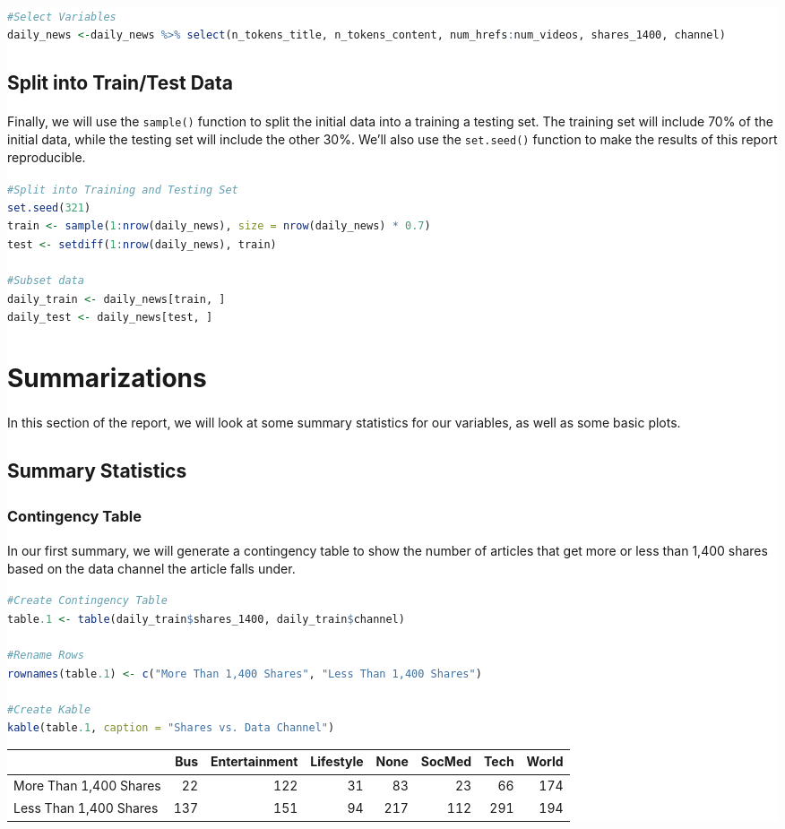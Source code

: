 ``` r
#Select Variables
daily_news <-daily_news %>% select(n_tokens_title, n_tokens_content, num_hrefs:num_videos, shares_1400, channel)
```

## Split into Train/Test Data

Finally, we will use the `sample()` function to split the initial data
into a training a testing set. The training set will include 70% of the
initial data, while the testing set will include the other 30%. We’ll
also use the `set.seed()` function to make the results of this report
reproducible.

``` r
#Split into Training and Testing Set
set.seed(321)
train <- sample(1:nrow(daily_news), size = nrow(daily_news) * 0.7)
test <- setdiff(1:nrow(daily_news), train)

#Subset data
daily_train <- daily_news[train, ]
daily_test <- daily_news[test, ]
```

# Summarizations

In this section of the report, we will look at some summary statistics
for our variables, as well as some basic plots.

## Summary Statistics

### Contingency Table

In our first summary, we will generate a contingency table to show the
number of articles that get more or less than 1,400 shares based on the
data channel the article falls under.

``` r
#Create Contingency Table
table.1 <- table(daily_train$shares_1400, daily_train$channel)

#Rename Rows
rownames(table.1) <- c("More Than 1,400 Shares", "Less Than 1,400 Shares")

#Create Kable
kable(table.1, caption = "Shares vs. Data Channel")
```

|                        | Bus | Entertainment | Lifestyle | None | SocMed | Tech | World |
| ---------------------- | --: | ------------: | --------: | ---: | -----: | ---: | ----: |
| More Than 1,400 Shares |  22 |           122 |        31 |   83 |     23 |   66 |   174 |
| Less Than 1,400 Shares | 137 |           151 |        94 |  217 |    112 |  291 |   194 |
